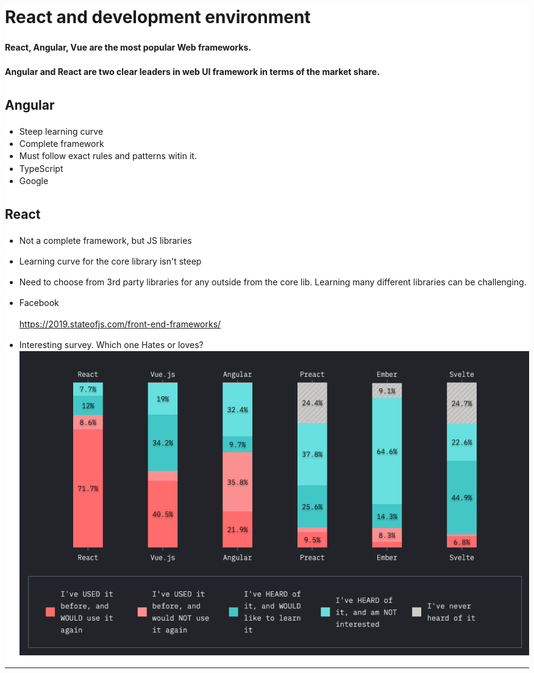 # React and development environment 
#### React, Angular, Vue are the most popular Web frameworks.
#### Angular and React are two clear leaders in web UI framework in terms of the market share.

## Angular
- Steep learning curve
- Complete framework
- Must follow exact rules and patterns witin it.
- TypeScript
- Google


## React
- Not a complete framework, but JS libraries
- Learning curve for the core library isn't steep
- Need to choose from 3rd party libraries for any outside from the core lib. Learning many different libraries can be challenging.
- Facebook

  https://2019.stateofjs.com/front-end-frameworks/

- Interesting survey.  Which one Hates or loves?
![](img/review1.png)

---